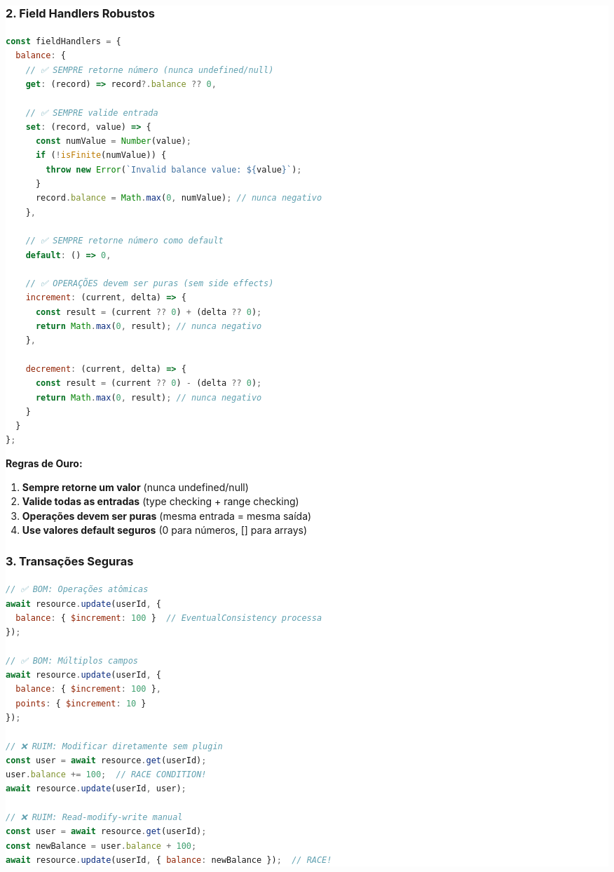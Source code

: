 ### 2. **Field Handlers Robustos**

```javascript
const fieldHandlers = {
  balance: {
    // ✅ SEMPRE retorne número (nunca undefined/null)
    get: (record) => record?.balance ?? 0,

    // ✅ SEMPRE valide entrada
    set: (record, value) => {
      const numValue = Number(value);
      if (!isFinite(numValue)) {
        throw new Error(`Invalid balance value: ${value}`);
      }
      record.balance = Math.max(0, numValue); // nunca negativo
    },

    // ✅ SEMPRE retorne número como default
    default: () => 0,

    // ✅ OPERAÇÕES devem ser puras (sem side effects)
    increment: (current, delta) => {
      const result = (current ?? 0) + (delta ?? 0);
      return Math.max(0, result); // nunca negativo
    },

    decrement: (current, delta) => {
      const result = (current ?? 0) - (delta ?? 0);
      return Math.max(0, result); // nunca negativo
    }
  }
};
```

**Regras de Ouro:**
1. **Sempre retorne um valor** (nunca undefined/null)
2. **Valide todas as entradas** (type checking + range checking)
3. **Operações devem ser puras** (mesma entrada = mesma saída)
4. **Use valores default seguros** (0 para números, [] para arrays)

### 3. **Transações Seguras**

```javascript
// ✅ BOM: Operações atômicas
await resource.update(userId, {
  balance: { $increment: 100 }  // EventualConsistency processa
});

// ✅ BOM: Múltiplos campos
await resource.update(userId, {
  balance: { $increment: 100 },
  points: { $increment: 10 }
});

// ❌ RUIM: Modificar diretamente sem plugin
const user = await resource.get(userId);
user.balance += 100;  // RACE CONDITION!
await resource.update(userId, user);

// ❌ RUIM: Read-modify-write manual
const user = await resource.get(userId);
const newBalance = user.balance + 100;
await resource.update(userId, { balance: newBalance });  // RACE!
```
